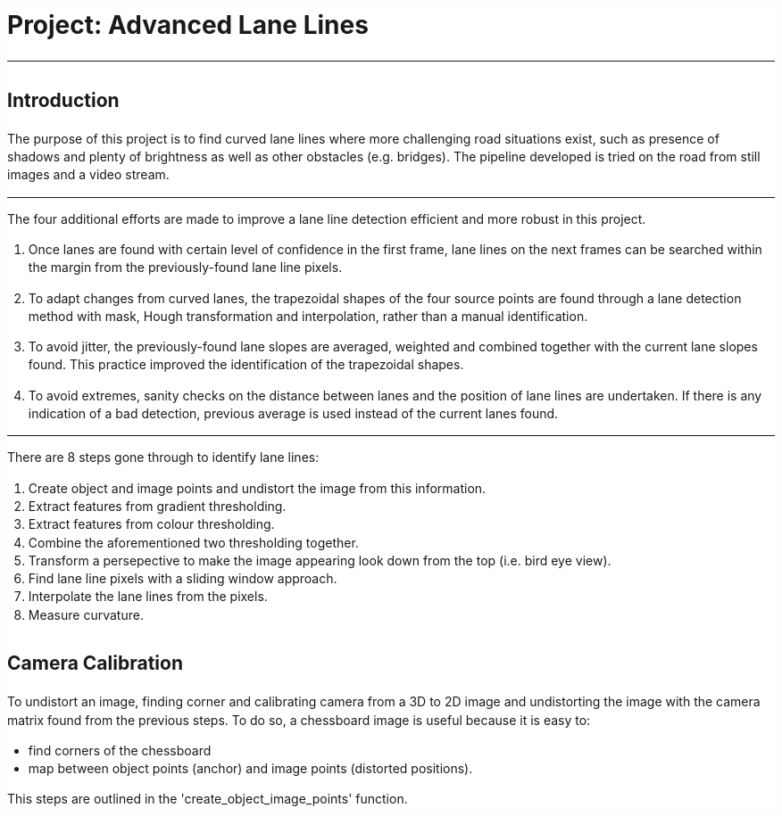 # Project: **Advanced Lane Lines** 
***
## Introduction

The purpose of this project is to find curved lane lines where more challenging road situations exist, such as presence of shadows and plenty of brightness as well as other obstacles (e.g. bridges). The pipeline developed is tried on the road from still images and a video stream.

--------
The four additional efforts are made to improve a lane line detection efficient and more robust in this project.

1. Once lanes are found with certain level of confidence in the first frame, lane lines on the next frames can be searched within the margin from the previously-found lane line pixels.

2. To adapt changes from curved lanes, the trapezoidal shapes of the four source points are found through a lane detection method with mask, Hough transformation and interpolation, rather than a manual identification.

3. To avoid jitter, the previously-found lane slopes are averaged, weighted and combined together with the current lane slopes found. This practice improved the identification of the trapezoidal shapes.

4. To avoid extremes, sanity checks on the distance between lanes and the position of lane lines are undertaken. If there is any indication of a bad detection, previous average is used instead of the current lanes found.

--------

There are 8 steps gone through to identify lane lines:

1. Create object and image points and undistort the image from this information.
2. Extract features from gradient thresholding.
3. Extract features from colour thresholding.
4. Combine the aforementioned two thresholding together.
5. Transform a persepective to make the image appearing look down from the top (i.e. bird eye view).
6. Find lane line pixels with a sliding window approach.
7. Interpolate the lane lines from the pixels.
8. Measure curvature.


## Camera Calibration

To undistort an image, finding corner and calibrating camera from a 3D to 2D image and undistorting the image with the camera matrix found from the previous steps. To do so, a chessboard image is useful because it is easy to:

* find corners of the chessboard
* map between object points (anchor) and image points (distorted positions).

This steps are outlined in the 'create_object_image_points' function.
